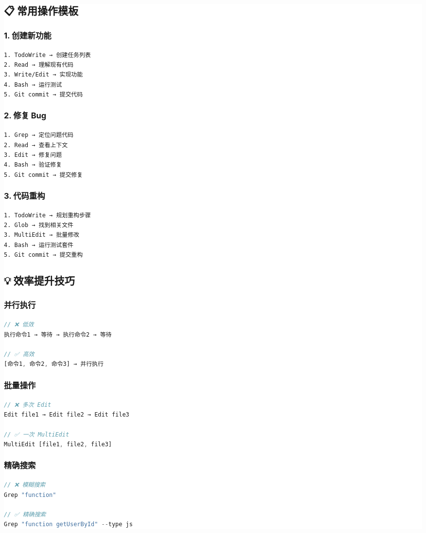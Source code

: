 ## 📋 常用操作模板

### 1. 创建新功能
```
1. TodoWrite → 创建任务列表
2. Read → 理解现有代码
3. Write/Edit → 实现功能
4. Bash → 运行测试
5. Git commit → 提交代码
```

### 2. 修复 Bug
```
1. Grep → 定位问题代码
2. Read → 查看上下文
3. Edit → 修复问题
4. Bash → 验证修复
5. Git commit → 提交修复
```

### 3. 代码重构
```
1. TodoWrite → 规划重构步骤
2. Glob → 找到相关文件
3. MultiEdit → 批量修改
4. Bash → 运行测试套件
5. Git commit → 提交重构
```

## 💡 效率提升技巧

### 并行执行
```javascript
// ❌ 低效
执行命令1 → 等待 → 执行命令2 → 等待

// ✅ 高效  
[命令1, 命令2, 命令3] → 并行执行
```

### 批量操作
```javascript
// ❌ 多次 Edit
Edit file1 → Edit file2 → Edit file3

// ✅ 一次 MultiEdit
MultiEdit [file1, file2, file3]
```

### 精确搜索
```javascript
// ❌ 模糊搜索
Grep "function"

// ✅ 精确搜索
Grep "function getUserById" --type js
```
